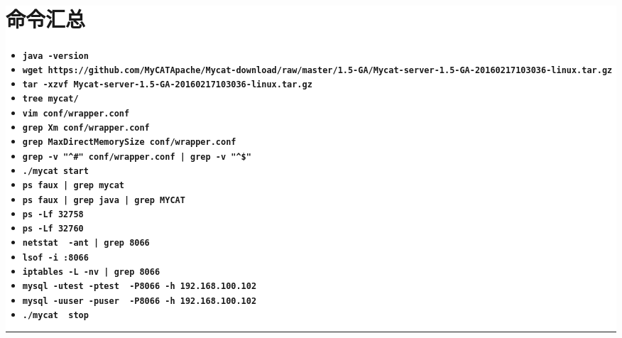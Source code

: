 # 命令汇总

* **`java -version`**
* **`wget https://github.com/MyCATApache/Mycat-download/raw/master/1.5-GA/Mycat-server-1.5-GA-20160217103036-linux.tar.gz`**
* **`tar -xzvf Mycat-server-1.5-GA-20160217103036-linux.tar.gz`**
* **`tree mycat/`**
* **`vim conf/wrapper.conf`**
* **`grep Xm conf/wrapper.conf`**
* **`grep MaxDirectMemorySize conf/wrapper.conf`**
* **`grep -v "^#" conf/wrapper.conf | grep -v "^$"`**
* **`./mycat start`**
* **`ps faux | grep mycat`**
* **`ps faux | grep java | grep MYCAT`**
* **`ps -Lf 32758`**
* **`ps -Lf 32760`**
* **`netstat  -ant | grep 8066`**
* **`lsof -i :8066`**
* **`iptables -L -nv | grep 8066`**
* **`mysql -utest -ptest  -P8066 -h 192.168.100.102`**
* **`mysql -uuser -puser  -P8066 -h 192.168.100.102`**
* **`./mycat  stop`**


---



[mycat]:http://www.mycat.org.cn/
[mycat_doc]:http://www.mycat.org.cn/document/mycat1.5.2.pdf
[mycat_git]:https://github.com/MyCATApache/Mycat-Server
[mycat_dl]:https://github.com/MyCATApache/Mycat-download
